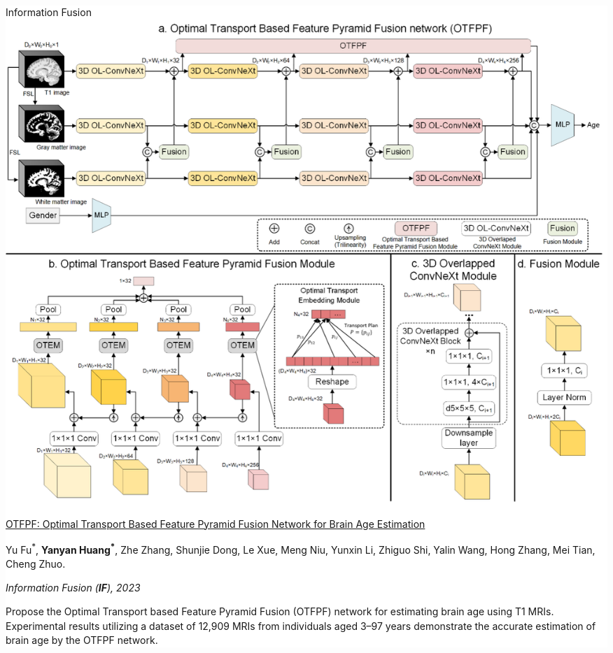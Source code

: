 <div class='paper-box'><div class='paper-box-image'><div><div class="badge">Information Fusion</div><img src='images/otfpf.png' alt="sym" width="100%"></div></div>
<div class='paper-box-text' markdown="1">

[OTFPF: Optimal Transport Based Feature Pyramid Fusion Network for Brain Age Estimation](https://www.sciencedirect.com/science/article/pii/S1566253523002476)

Yu Fu$^{*}$, **Yanyan Huang$^{*}$**, Zhe Zhang, Shunjie Dong, Le Xue, Meng Niu, Yunxin Li, Zhiguo Shi, Yalin Wang, Hong Zhang, Mei Tian, Cheng Zhuo.


*Information Fusion (****IF****), 2023*

Propose the Optimal Transport based Feature Pyramid Fusion (OTFPF) network for estimating brain age using T1 MRIs. Experimental results utilizing a dataset of 12,909 MRIs from individuals aged 3–97 years demonstrate the accurate estimation of brain age by the OTFPF network.

</div>
</div>
